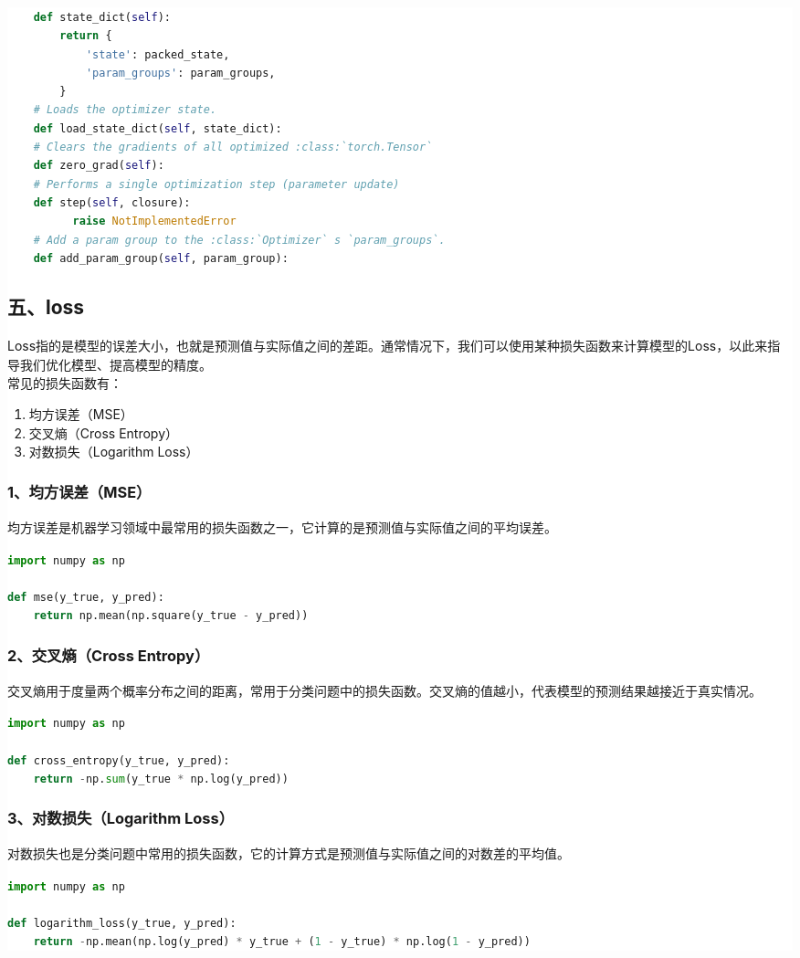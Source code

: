 ```python
    def state_dict(self):
    	return {
            'state': packed_state,
            'param_groups': param_groups,
        }
    # Loads the optimizer state.
    def load_state_dict(self, state_dict):
    # Clears the gradients of all optimized :class:`torch.Tensor`
    def zero_grad(self):
    # Performs a single optimization step (parameter update)
    def step(self, closure):
    	  raise NotImplementedError
    # Add a param group to the :class:`Optimizer` s `param_groups`.
    def add_param_group(self, param_group):

```


## 五、loss

Loss指的是模型的误差大小，也就是预测值与实际值之间的差距。通常情况下，我们可以使用某种损失函数来计算模型的Loss，以此来指导我们优化模型、提高模型的精度。<br>
常见的损失函数有：
1. 均方误差（MSE）
2. 交叉熵（Cross Entropy）
3. 对数损失（Logarithm Loss）

### 1、均方误差（MSE）
均方误差是机器学习领域中最常用的损失函数之一，它计算的是预测值与实际值之间的平均误差。
```python
import numpy as np

def mse(y_true, y_pred):
    return np.mean(np.square(y_true - y_pred))
```

### 2、交叉熵（Cross Entropy）
交叉熵用于度量两个概率分布之间的距离，常用于分类问题中的损失函数。交叉熵的值越小，代表模型的预测结果越接近于真实情况。

```python
import numpy as np

def cross_entropy(y_true, y_pred):
    return -np.sum(y_true * np.log(y_pred))
```

### 3、对数损失（Logarithm Loss）
对数损失也是分类问题中常用的损失函数，它的计算方式是预测值与实际值之间的对数差的平均值。
```python
import numpy as np

def logarithm_loss(y_true, y_pred):
    return -np.mean(np.log(y_pred) * y_true + (1 - y_true) * np.log(1 - y_pred))
```

